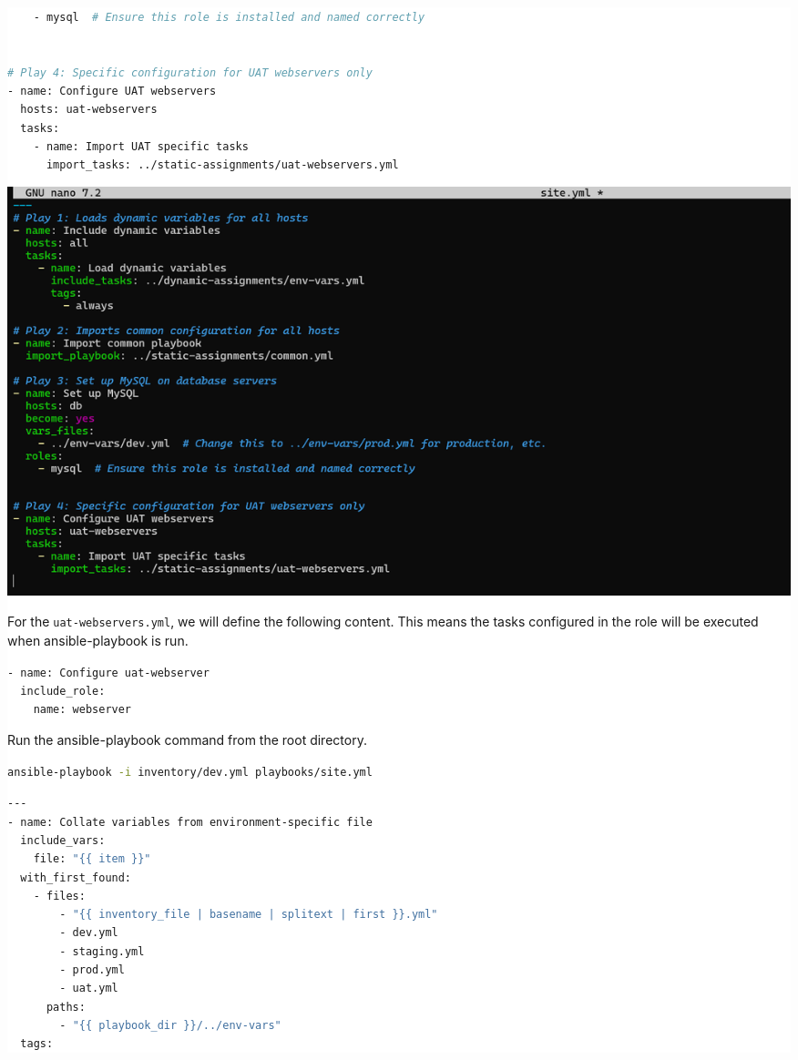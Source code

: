 ```bash
    - mysql  # Ensure this role is installed and named correctly


# Play 4: Specific configuration for UAT webservers only
- name: Configure UAT webservers
  hosts: uat-webservers
  tasks:
    - name: Import UAT specific tasks
      import_tasks: ../static-assignments/uat-webservers.yml

```
![](/images3/Screenshot%20(703).png)

For the `uat-webservers.yml`, we will define the following content. This means the tasks configured in the role will be executed when ansible-playbook is run. 

```sh
- name: Configure uat-webserver
  include_role:
    name: webserver

```
Run the ansible-playbook command from the root directory.
```sh
ansible-playbook -i inventory/dev.yml playbooks/site.yml
```

```sh
---
- name: Collate variables from environment-specific file
  include_vars:
    file: "{{ item }}"
  with_first_found:
    - files:
        - "{{ inventory_file | basename | splitext | first }}.yml"
        - dev.yml
        - staging.yml
        - prod.yml
        - uat.yml
      paths:
        - "{{ playbook_dir }}/../env-vars"
  tags:
```
